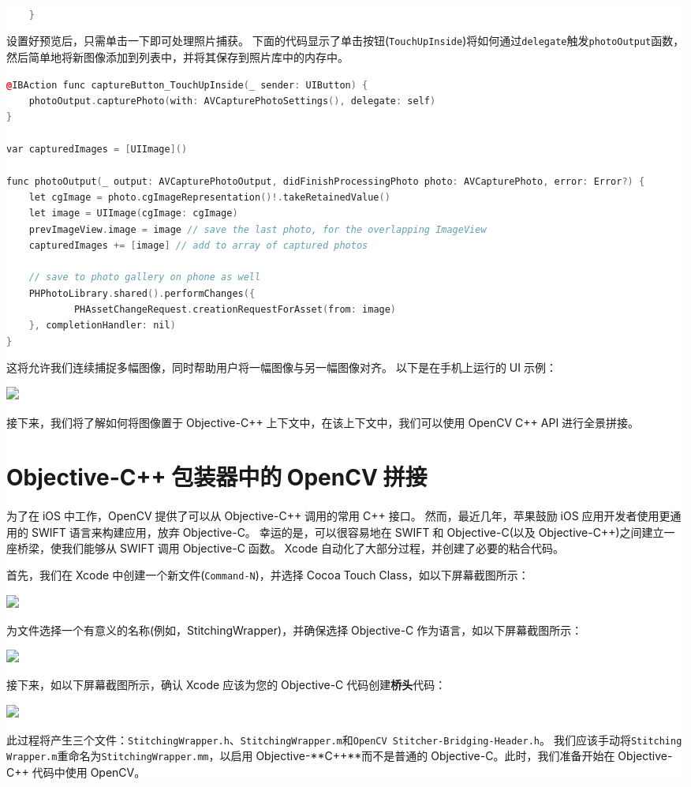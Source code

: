 ```cpp
    }
```

设置好预览后，只需单击一下即可处理照片捕获。 下面的代码显示了单击按钮(`TouchUpInside`)将如何通过`delegate`触发`photoOutput`函数，然后简单地将新图像添加到列表中，并将其保存到照片库中的内存中。

```cpp
@IBAction func captureButton_TouchUpInside(_ sender: UIButton) {
    photoOutput.capturePhoto(with: AVCapturePhotoSettings(), delegate: self)
}

var capturedImages = [UIImage]()

func photoOutput(_ output: AVCapturePhotoOutput, didFinishProcessingPhoto photo: AVCapturePhoto, error: Error?) {
    let cgImage = photo.cgImageRepresentation()!.takeRetainedValue()
    let image = UIImage(cgImage: cgImage)
    prevImageView.image = image // save the last photo, for the overlapping ImageView
    capturedImages += [image] // add to array of captured photos

    // save to photo gallery on phone as well
    PHPhotoLibrary.shared().performChanges({
            PHAssetChangeRequest.creationRequestForAsset(from: image)
    }, completionHandler: nil)
}
```

这将允许我们连续捕捉多幅图像，同时帮助用户将一幅图像与另一幅图像对齐。 以下是在手机上运行的 UI 示例：

![](img/ccb364f9-6abb-4ac4-a5d0-99275e9792ea.png)

接下来，我们将了解如何将图像置于 Objective-C++ 上下文中，在该上下文中，我们可以使用 OpenCV C++ API 进行全景拼接。

# Objective-C++ 包装器中的 OpenCV 拼接

为了在 iOS 中工作，OpenCV 提供了可以从 Objective-C++ 调用的常用 C++ 接口。 然而，最近几年，苹果鼓励 iOS 应用开发者使用更通用的 SWIFT 语言来构建应用，放弃 Objective-C。 幸运的是，可以很容易地在 SWIFT 和 Objective-C(以及 Objective-C++)之间建立一座桥梁，使我们能够从 SWIFT 调用 Objective-C 函数。 Xcode 自动化了大部分过程，并创建了必要的粘合代码。

首先，我们在 Xcode 中创建一个新文件(`Command-N`)，并选择 Cocoa Touch Class，如以下屏幕截图所示：

![](img/898f47aa-4581-4e40-8157-3ffa5ec0c5b2.png)

为文件选择一个有意义的名称(例如，StitchingWrapper)，并确保选择 Objective-C 作为语言，如以下屏幕截图所示：

![](img/acafb684-aec8-46b3-9f6a-889bfca2c705.png)

接下来，如以下屏幕截图所示，确认 Xcode 应该为您的 Objective-C 代码创建**桥头**代码：

![](img/5f6adf49-9ec3-4961-a78c-07c94e5dce39.png)

此过程将产生三个文件：`StitchingWrapper.h`、`StitchingWrapper.m`和`OpenCV Stitcher-Bridging-Header.h`。 我们应该手动将`StitchingWrapper.m`重命名为`StitchingWrapper.mm`，以启用 Objective-**C++**而不是普通的 Objective-C。此时，我们准备开始在 Objective-C++ 代码中使用 OpenCV。
